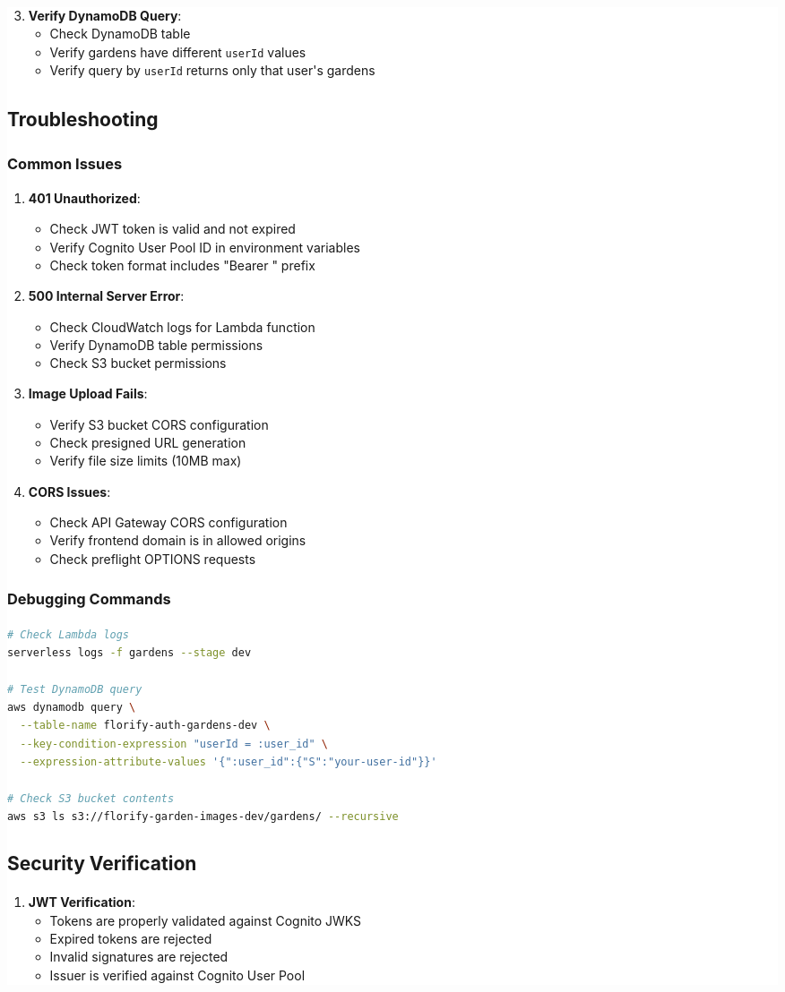3. **Verify DynamoDB Query**:
   - Check DynamoDB table
   - Verify gardens have different `userId` values
   - Verify query by `userId` returns only that user's gardens

## Troubleshooting

### Common Issues

1. **401 Unauthorized**:
   - Check JWT token is valid and not expired
   - Verify Cognito User Pool ID in environment variables
   - Check token format includes "Bearer " prefix

2. **500 Internal Server Error**:
   - Check CloudWatch logs for Lambda function
   - Verify DynamoDB table permissions
   - Check S3 bucket permissions

3. **Image Upload Fails**:
   - Verify S3 bucket CORS configuration
   - Check presigned URL generation
   - Verify file size limits (10MB max)

4. **CORS Issues**:
   - Check API Gateway CORS configuration
   - Verify frontend domain is in allowed origins
   - Check preflight OPTIONS requests

### Debugging Commands

```bash
# Check Lambda logs
serverless logs -f gardens --stage dev

# Test DynamoDB query
aws dynamodb query \
  --table-name florify-auth-gardens-dev \
  --key-condition-expression "userId = :user_id" \
  --expression-attribute-values '{":user_id":{"S":"your-user-id"}}'

# Check S3 bucket contents
aws s3 ls s3://florify-garden-images-dev/gardens/ --recursive
```

## Security Verification

1. **JWT Verification**:
   - Tokens are properly validated against Cognito JWKS
   - Expired tokens are rejected
   - Invalid signatures are rejected
   - Issuer is verified against Cognito User Pool
